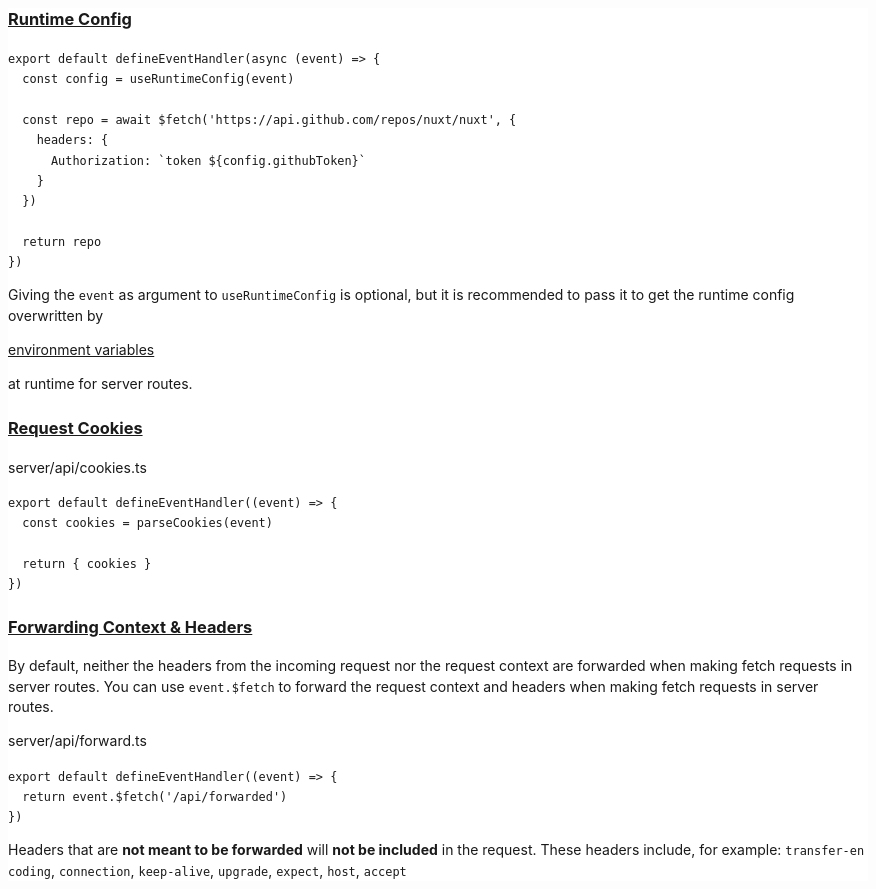 ### [Runtime Config](#runtime-config)

```
export default defineEventHandler(async (event) => {
  const config = useRuntimeConfig(event)

  const repo = await $fetch('https://api.github.com/repos/nuxt/nuxt', {
    headers: {
      Authorization: `token ${config.githubToken}`
    }
  })

  return repo
})

```

Giving the `event` as argument to `useRuntimeConfig` is optional, but it is recommended to pass it to get the runtime config overwritten by

[environment variables](about:/docs/guide/going-further/runtime-config#environment-variables)

at runtime for server routes.

### [Request Cookies](#request-cookies)

server/api/cookies.ts

```
export default defineEventHandler((event) => {
  const cookies = parseCookies(event)

  return { cookies }
})

```

### [Forwarding Context & Headers](#forwarding-context-headers)

By default, neither the headers from the incoming request nor the request context are forwarded when making fetch requests in server routes. You can use `event.$fetch` to forward the request context and headers when making fetch requests in server routes.

server/api/forward.ts

```
export default defineEventHandler((event) => {
  return event.$fetch('/api/forwarded')
})

```

Headers that are **not meant to be forwarded** will **not be included** in the request. These headers include, for example: `transfer-encoding`, `connection`, `keep-alive`, `upgrade`, `expect`, `host`, `accept`
